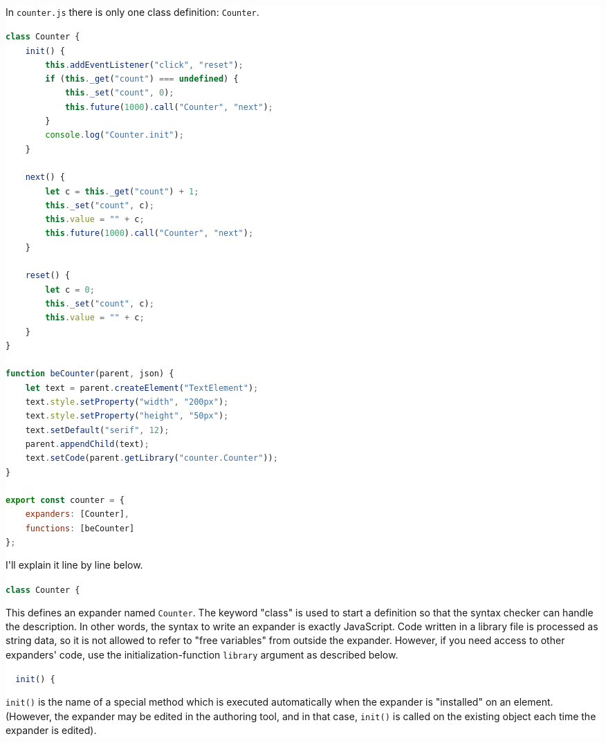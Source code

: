 In `counter.js` there is only one class definition: `Counter`.

~~~~~~~~ JavaScript
class Counter {
    init() {
        this.addEventListener("click", "reset");
        if (this._get("count") === undefined) {
            this._set("count", 0);
            this.future(1000).call("Counter", "next");
        }
        console.log("Counter.init");
    }

    next() {
        let c = this._get("count") + 1;
        this._set("count", c);
        this.value = "" + c;
        this.future(1000).call("Counter", "next");
    }

    reset() {
        let c = 0;
        this._set("count", c);
        this.value = "" + c;
    }
}

function beCounter(parent, json) {
    let text = parent.createElement("TextElement");
    text.style.setProperty("width", "200px");
    text.style.setProperty("height", "50px");
    text.setDefault("serif", 12);
    parent.appendChild(text);
    text.setCode(parent.getLibrary("counter.Counter"));
}

export const counter = {
    expanders: [Counter],
    functions: [beCounter]
};
~~~~~~~~

I'll explain it line by line below.

~~~~~~~~ JavaScript
class Counter {
~~~~~~~~
This defines an expander named `Counter`. The keyword "class" is used to start a definition so that the syntax checker can handle the description. In other words, the syntax to write an expander is exactly JavaScript. Code written in a library file is processed as string data, so it is not allowed to refer to "free variables" from outside the expander. However, if you need access to other expanders' code, use the initialization-function `library` argument as described below.

~~~~~~~~ JavaScript
  init() {
~~~~~~~~
`init()` is the name of a special method which is executed automatically when the expander is "installed" on an element. (However, the expander may be edited in the authoring tool, and in that case, `init()` is called on the existing object each time the expander is edited).
